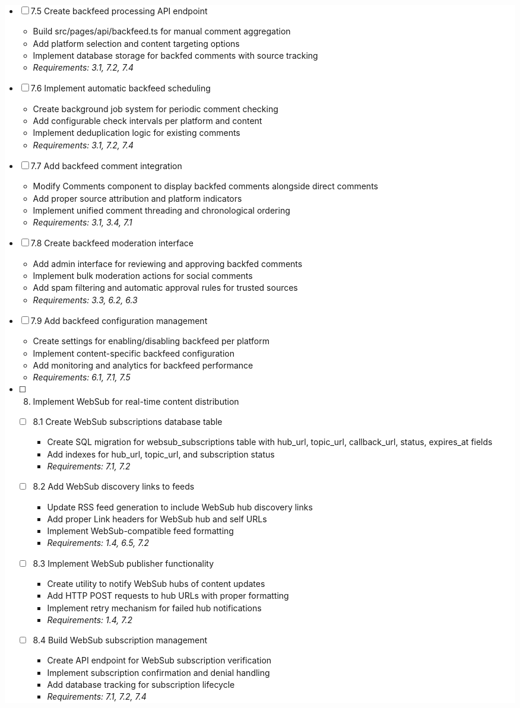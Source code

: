   - [ ] 7.5 Create backfeed processing API endpoint
    - Build src/pages/api/backfeed.ts for manual comment aggregation
    - Add platform selection and content targeting options
    - Implement database storage for backfed comments with source tracking
    - _Requirements: 3.1, 7.2, 7.4_

  - [ ] 7.6 Implement automatic backfeed scheduling
    - Create background job system for periodic comment checking
    - Add configurable check intervals per platform and content
    - Implement deduplication logic for existing comments
    - _Requirements: 3.1, 7.2, 7.4_

  - [ ] 7.7 Add backfeed comment integration
    - Modify Comments component to display backfed comments alongside direct comments
    - Add proper source attribution and platform indicators
    - Implement unified comment threading and chronological ordering
    - _Requirements: 3.1, 3.4, 7.1_

  - [ ] 7.8 Create backfeed moderation interface
    - Add admin interface for reviewing and approving backfed comments
    - Implement bulk moderation actions for social comments
    - Add spam filtering and automatic approval rules for trusted sources
    - _Requirements: 3.3, 6.2, 6.3_

  - [ ] 7.9 Add backfeed configuration management
    - Create settings for enabling/disabling backfeed per platform
    - Implement content-specific backfeed configuration
    - Add monitoring and analytics for backfeed performance
    - _Requirements: 6.1, 7.1, 7.5_

- [ ] 8. Implement WebSub for real-time content distribution
  - [ ] 8.1 Create WebSub subscriptions database table
    - Create SQL migration for websub_subscriptions table with hub_url, topic_url, callback_url, status, expires_at fields
    - Add indexes for hub_url, topic_url, and subscription status
    - _Requirements: 7.1, 7.2_

  - [ ] 8.2 Add WebSub discovery links to feeds
    - Update RSS feed generation to include WebSub hub discovery links
    - Add proper Link headers for WebSub hub and self URLs
    - Implement WebSub-compatible feed formatting
    - _Requirements: 1.4, 6.5, 7.2_

  - [ ] 8.3 Implement WebSub publisher functionality
    - Create utility to notify WebSub hubs of content updates
    - Add HTTP POST requests to hub URLs with proper formatting
    - Implement retry mechanism for failed hub notifications
    - _Requirements: 1.4, 7.2_

  - [ ] 8.4 Build WebSub subscription management
    - Create API endpoint for WebSub subscription verification
    - Implement subscription confirmation and denial handling
    - Add database tracking for subscription lifecycle
    - _Requirements: 7.1, 7.2, 7.4_
